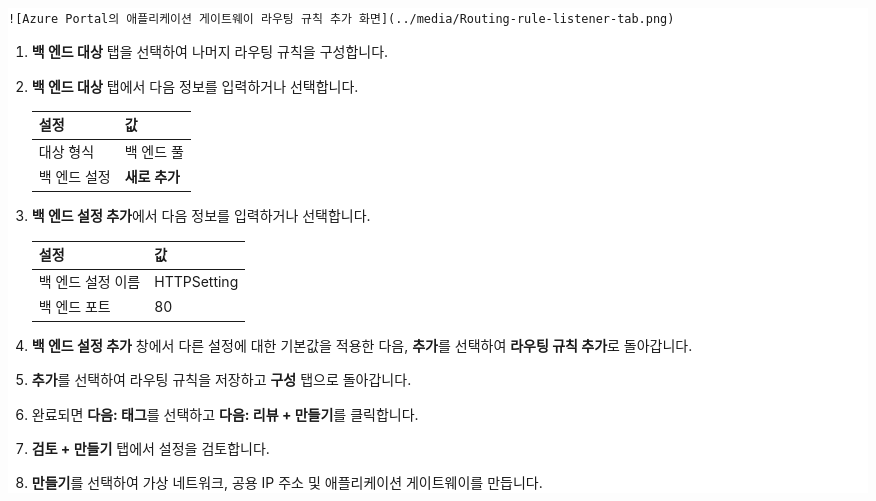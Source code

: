     ![Azure Portal의 애플리케이션 게이트웨이 라우팅 규칙 추가 화면](../media/Routing-rule-listener-tab.png)

1. **백 엔드 대상** 탭을 선택하여 나머지 라우팅 규칙을 구성합니다.

1. **백 엔드 대상** 탭에서 다음 정보를 입력하거나 선택합니다.

    | **설정**      | **값**      |
    | -------------    | -------------- |
    | 대상 형식      | 백 엔드 풀   |
    | 백 엔드 설정 | **새로 추가** |

1. **백 엔드 설정 추가**에서 다음 정보를 입력하거나 선택합니다.

    | **설정**          | **값**   |
    | ------------------   | ----------- |
    | 백 엔드 설정 이름 | HTTPSetting |
    | 백 엔드 포트         | 80          |

1. **백 엔드 설정 추가** 창에서 다른 설정에 대한 기본값을 적용한 다음, **추가**를 선택하여 **라우팅 규칙 추가**로 돌아갑니다.

1. **추가**를 선택하여 라우팅 규칙을 저장하고 **구성** 탭으로 돌아갑니다.

1. 완료되면 **다음: 태그**를 선택하고 **다음: 리뷰 + 만들기**를 클릭합니다.

1. **검토 + 만들기** 탭에서 설정을 검토합니다.

1. **만들기**를 선택하여 가상 네트워크, 공용 IP 주소 및 애플리케이션 게이트웨이를 만듭니다.
